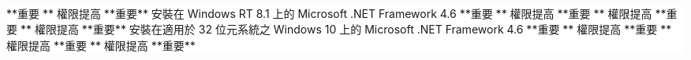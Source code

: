 </td>
<td style="border:1px solid black;">
**重要 **  
權限提高

</td>
<td style="border:1px solid black;">
**重要**

</td>
</tr>
<tr>
<td style="border:1px solid black;">
安裝在 Windows RT 8.1 上的 Microsoft .NET Framework 4.6

</td>
<td style="border:1px solid black;">
**重要 **  
權限提高

</td>
<td style="border:1px solid black;">
**重要 **  
權限提高

</td>
<td style="border:1px solid black;">
**重要 **  
權限提高

</td>
<td style="border:1px solid black;">
**重要**

</td>
</tr>
<tr>
<td style="border:1px solid black;">
安裝在適用於 32 位元系統之 Windows 10 上的 Microsoft .NET Framework 4.6

</td>
<td style="border:1px solid black;">
**重要 **  
權限提高

</td>
<td style="border:1px solid black;">
**重要 **  
權限提高

</td>
<td style="border:1px solid black;">
**重要 **  
權限提高

</td>
<td style="border:1px solid black;">
**重要**
